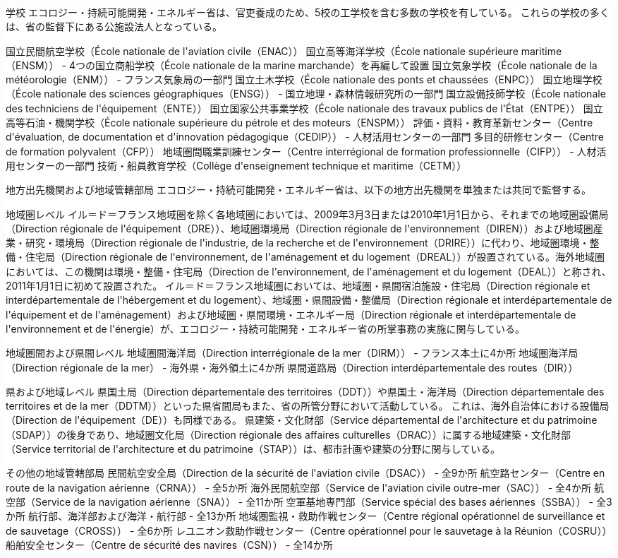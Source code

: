 学校
エコロジー・持続可能開発・エネルギー省は、官吏養成のため、5校の工学校を含む多数の学校を有している。
これらの学校の多くは、省の監督下にある公施設法人となっている。

国立民間航空学校（École nationale de l'aviation civile（ENAC））
国立高等海洋学校（École nationale supérieure maritime（ENSM）） - 4つの国立商船学校（École nationale de la marine marchande）を再編して設置
国立気象学校（École nationale de la météorologie（ENM）） - フランス気象局の一部門
国立土木学校（École nationale des ponts et chaussées（ENPC））
国立地理学校（École nationale des sciences géographiques（ENSG）） - 国立地理・森林情報研究所の一部門
国立設備技師学校（École nationale des techniciens de l'équipement（ENTE））
国立国家公共事業学校（École nationale des travaux publics de l'État（ENTPE））
国立高等石油・機関学校（École nationale supérieure du pétrole et des moteurs（ENSPM））
評価・資料・教育革新センター（Centre d'évaluation, de documentation et d'innovation pédagogique（CEDIP）） - 人材活用センターの一部門
多目的研修センター（Centre de formation polyvalent（CFP））
地域圏間職業訓練センター（Centre interrégional de formation professionnelle（CIFP）） - 人材活用センターの一部門
技術・船員教育学校（Collège d'enseignement technique et maritime（CETM））

地方出先機関および地域管轄部局
エコロジー・持続可能開発・エネルギー省は、以下の地方出先機関を単独または共同で監督する。

地域圏レベル
イル＝ド＝フランス地域圏を除く各地域圏においては、2009年3月3日または2010年1月1日から、それまでの地域圏設備局（Direction régionale de l'équipement（DRE））、地域圏環境局（Direction régionale de l'environnement（DIREN））および地域圏産業・研究・環境局（Direction régionale de l'industrie, de la recherche et de l'environnement（DRIRE））に代わり、地域圏環境・整備・住宅局（Direction régionale de l'environnement, de l'aménagement et du logement（DREAL））が設置されている。海外地域圏においては、この機関は環境・整備・住宅局（Direction de l'environnement, de l'aménagement et du logement（DEAL））と称され、2011年1月1日に初めて設置された。
イル＝ド＝フランス地域圏においては、地域圏・県間宿泊施設・住宅局（Direction régionale et interdépartementale de l'hébergement et du logement）、地域圏・県間設備・整備局（Direction régionale et interdépartementale de l'équipement et de l'aménagement）および地域圏・県間環境・エネルギー局（Direction régionale et interdépartementale de l'environnement et de l'énergie）が、エコロジー・持続可能開発・エネルギー省の所掌事務の実施に関与している。

地域圏間および県間レベル
地域圏間海洋局（Direction interrégionale de la mer（DIRM）） - フランス本土に4か所
地域圏海洋局（Direction régionale de la mer） - 海外県・海外領土に4か所
県間道路局（Direction interdépartementale des routes（DIR））

県および地域レベル
県国土局（Direction départementale des territoires（DDT））や県国土・海洋局（Direction départementale des territoires et de la mer（DDTM））といった県省間局もまた、省の所管分野において活動している。
これは、海外自治体における設備局（Direction de l'équipement（DE））も同様である。
県建築・文化財部（Service départemental de l'architecture et du patrimoine（SDAP））の後身であり、地域圏文化局（Direction régionale des affaires culturelles（DRAC））に属する地域建築・文化財部（Service territorial de l'architecture et du patrimoine（STAP））は、都市計画や建築の分野に関与している。

その他の地域管轄部局
民間航空安全局（Direction de la sécurité de l'aviation civile（DSAC）） - 全9か所
航空路センター（Centre en route de la navigation aérienne（CRNA）） - 全5か所
海外民間航空部（Service de l'aviation civile outre-mer（SAC）） - 全4か所
航空部（Service de la navigation aérienne（SNA）） - 全11か所
空軍基地専門部（Service spécial des bases aériennes（SSBA）） - 全3か所
航行部、海洋部および海洋・航行部 - 全13か所
地域圏監視・救助作戦センター（Centre régional opérationnel de surveillance et de sauvetage（CROSS）） - 全6か所
レユニオン救助作戦センター（Centre opérationnel pour le sauvetage à la Réunion（COSRU））
船舶安全センター（Centre de sécurité des navires（CSN）） - 全14か所
